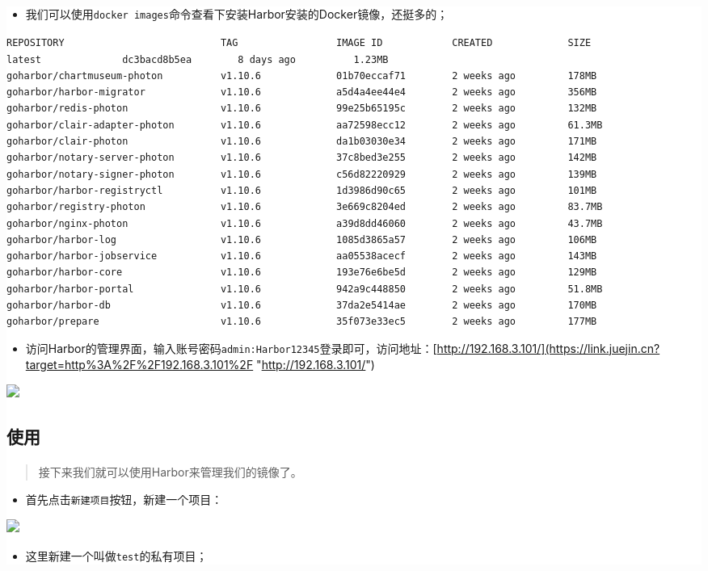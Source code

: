 *   我们可以使用`docker images`命令查看下安装Harbor安装的Docker镜像，还挺多的；

```bash
REPOSITORY                           TAG                 IMAGE ID            CREATED             SIZE                              latest              dc3bacd8b5ea        8 days ago          1.23MB
goharbor/chartmuseum-photon          v1.10.6             01b70eccaf71        2 weeks ago         178MB
goharbor/harbor-migrator             v1.10.6             a5d4a4ee44e4        2 weeks ago         356MB
goharbor/redis-photon                v1.10.6             99e25b65195c        2 weeks ago         132MB
goharbor/clair-adapter-photon        v1.10.6             aa72598ecc12        2 weeks ago         61.3MB
goharbor/clair-photon                v1.10.6             da1b03030e34        2 weeks ago         171MB
goharbor/notary-server-photon        v1.10.6             37c8bed3e255        2 weeks ago         142MB
goharbor/notary-signer-photon        v1.10.6             c56d82220929        2 weeks ago         139MB
goharbor/harbor-registryctl          v1.10.6             1d3986d90c65        2 weeks ago         101MB
goharbor/registry-photon             v1.10.6             3e669c8204ed        2 weeks ago         83.7MB
goharbor/nginx-photon                v1.10.6             a39d8dd46060        2 weeks ago         43.7MB
goharbor/harbor-log                  v1.10.6             1085d3865a57        2 weeks ago         106MB
goharbor/harbor-jobservice           v1.10.6             aa05538acecf        2 weeks ago         143MB
goharbor/harbor-core                 v1.10.6             193e76e6be5d        2 weeks ago         129MB
goharbor/harbor-portal               v1.10.6             942a9c448850        2 weeks ago         51.8MB
goharbor/harbor-db                   v1.10.6             37da2e5414ae        2 weeks ago         170MB
goharbor/prepare                     v1.10.6             35f073e33ec5        2 weeks ago         177MB
```

*   访问Harbor的管理界面，输入账号密码`admin:Harbor12345`登录即可，访问地址：[http://192.168.3.101/](https://link.juejin.cn?target=http%3A%2F%2F192.168.3.101%2F "http://192.168.3.101/")

![](/images/jueJin/d94e72410a28472.png)

使用
--

> 接下来我们就可以使用Harbor来管理我们的镜像了。

*   首先点击`新建项目`按钮，新建一个项目：

![](/images/jueJin/830a395ed08c4e5.png)

*   这里新建一个叫做`test`的私有项目；
